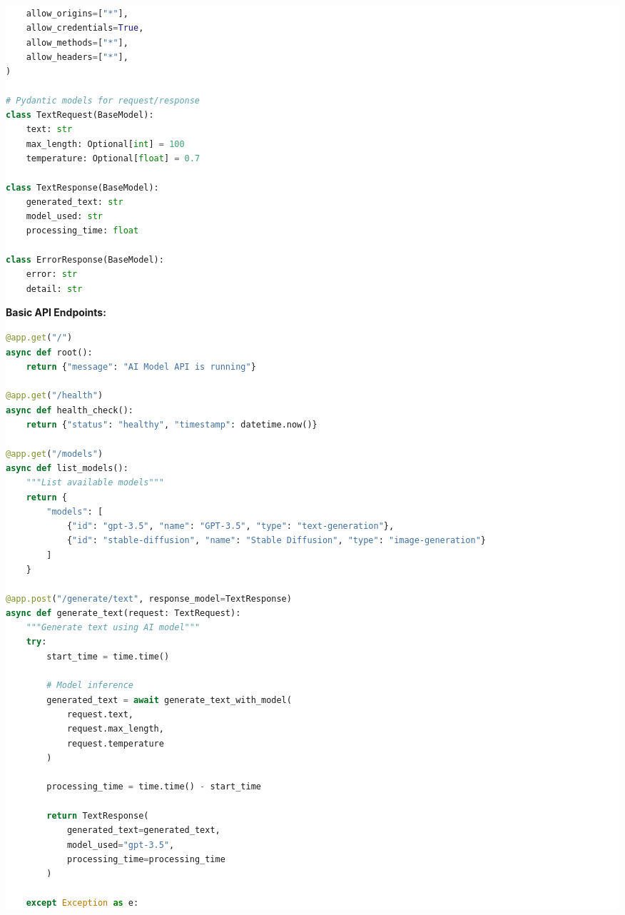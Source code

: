 ```python
    allow_origins=["*"],
    allow_credentials=True,
    allow_methods=["*"],
    allow_headers=["*"],
)

# Pydantic models for request/response
class TextRequest(BaseModel):
    text: str
    max_length: Optional[int] = 100
    temperature: Optional[float] = 0.7

class TextResponse(BaseModel):
    generated_text: str
    model_used: str
    processing_time: float

class ErrorResponse(BaseModel):
    error: str
    detail: str
```

**Basic API Endpoints:**
```python
@app.get("/")
async def root():
    return {"message": "AI Model API is running"}

@app.get("/health")
async def health_check():
    return {"status": "healthy", "timestamp": datetime.now()}

@app.get("/models")
async def list_models():
    """List available models"""
    return {
        "models": [
            {"id": "gpt-3.5", "name": "GPT-3.5", "type": "text-generation"},
            {"id": "stable-diffusion", "name": "Stable Diffusion", "type": "image-generation"}
        ]
    }

@app.post("/generate/text", response_model=TextResponse)
async def generate_text(request: TextRequest):
    """Generate text using AI model"""
    try:
        start_time = time.time()
        
        # Model inference
        generated_text = await generate_text_with_model(
            request.text, 
            request.max_length, 
            request.temperature
        )
        
        processing_time = time.time() - start_time
        
        return TextResponse(
            generated_text=generated_text,
            model_used="gpt-3.5",
            processing_time=processing_time
        )
    
    except Exception as e:
```